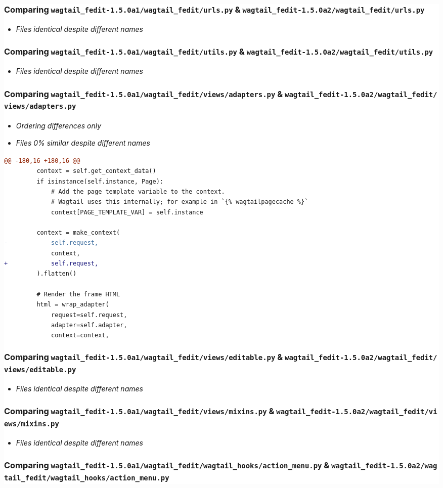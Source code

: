 ### Comparing `wagtail_fedit-1.5.0a1/wagtail_fedit/urls.py` & `wagtail_fedit-1.5.0a2/wagtail_fedit/urls.py`

 * *Files identical despite different names*

### Comparing `wagtail_fedit-1.5.0a1/wagtail_fedit/utils.py` & `wagtail_fedit-1.5.0a2/wagtail_fedit/utils.py`

 * *Files identical despite different names*

### Comparing `wagtail_fedit-1.5.0a1/wagtail_fedit/views/adapters.py` & `wagtail_fedit-1.5.0a2/wagtail_fedit/views/adapters.py`

 * *Ordering differences only*

 * *Files 0% similar despite different names*

```diff
@@ -180,16 +180,16 @@
         context = self.get_context_data()
         if isinstance(self.instance, Page):
             # Add the page template variable to the context.
             # Wagtail uses this internally; for example in `{% wagtailpagecache %}`
             context[PAGE_TEMPLATE_VAR] = self.instance
 
         context = make_context(
-            self.request,
             context,
+            self.request,
         ).flatten()
 
         # Render the frame HTML
         html = wrap_adapter(
             request=self.request,
             adapter=self.adapter,
             context=context,
```

### Comparing `wagtail_fedit-1.5.0a1/wagtail_fedit/views/editable.py` & `wagtail_fedit-1.5.0a2/wagtail_fedit/views/editable.py`

 * *Files identical despite different names*

### Comparing `wagtail_fedit-1.5.0a1/wagtail_fedit/views/mixins.py` & `wagtail_fedit-1.5.0a2/wagtail_fedit/views/mixins.py`

 * *Files identical despite different names*

### Comparing `wagtail_fedit-1.5.0a1/wagtail_fedit/wagtail_hooks/action_menu.py` & `wagtail_fedit-1.5.0a2/wagtail_fedit/wagtail_hooks/action_menu.py`
